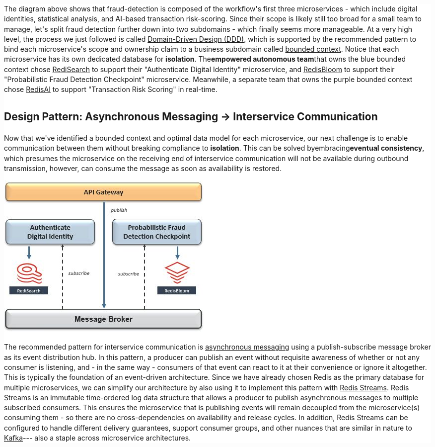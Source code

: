 The diagram above shows that fraud-detection is composed of the workflow's first three microservices - which include digital identities, statistical analysis, and AI-based transaction risk-scoring. Since their scope is likely still too broad for a small team to manage, let's split fraud detection further down into two subdomains - which finally seems more manageable.
At a very high level, the process we just followed is called [Domain-Driven Design (DDD)](https://dddcommunity.org/learning-ddd/what_is_ddd/), which is supported by the recommended pattern to bind each microservice's scope and ownership claim to a business subdomain called [bounded context](https://martinfowler.com/bliki/BoundedContext.html).
Notice that each microservice has its own dedicated database for **isolation**. The**empowered autonomous team**that owns the blue bounded context chose [RediSearch](https://redislabs.com/modules/redis-search/) to support their "Authenticate Digital Identity" microservice, and [RedisBloom](https://redislabs.com/modules/redis-bloom/) to support their "Probabilistic Fraud Detection Checkpoint" microservice. Meanwhile, a separate team that owns the purple bounded context chose [RedisAI](https://redislabs.com/modules/redis-ai/) to support "Transaction Risk Scoring" in real-time.

## Design Pattern: Asynchronous Messaging -> Interservice Communication

Now that we've identified a bounded context and optimal data model for each microservice, our next challenge is to enable communication between them without breaking compliance to **isolation**. This can be solved byembracing**eventual consistency**, which presumes the microservice on the receiving end of interservice communication will not be available during outbound transmission, however, can consume the message as soon as availability is restored.

![image](../../../media/Microservice-Architecture_Example-image3.jpg)

The recommended pattern for interservice communication is [asynchronous messaging](https://microservices.io/patterns/communication-style/messaging.html) using a publish-subscribe message broker as its event distribution hub. In this pattern, a producer can publish an event without requisite awareness of whether or not any consumer is listening, and - in the same way - consumers of that event can react to it at their convenience or ignore it altogether. This is typically the foundation of an event-driven architecture.
Since we have already chosen Redis as the primary database for multiple microservices, we can simplify our architecture by also using it to implement this pattern with [Redis Streams](https://university.redislabs.com/courses/ru202/). Redis Streams is an immutable time-ordered log data structure that allows a producer to publish asynchronous messages to multiple subscribed consumers. This ensures the microservice that is publishing events will remain decoupled from the microservice(s) consuming them - so there are no cross-dependencies on availability and release cycles. In addition, Redis Streams can be configured to handle different delivery guarantees, support consumer groups, and other nuances that are similar in nature to [Kafka](https://kafka.apache.org/)--- also a staple across microservice architectures.
